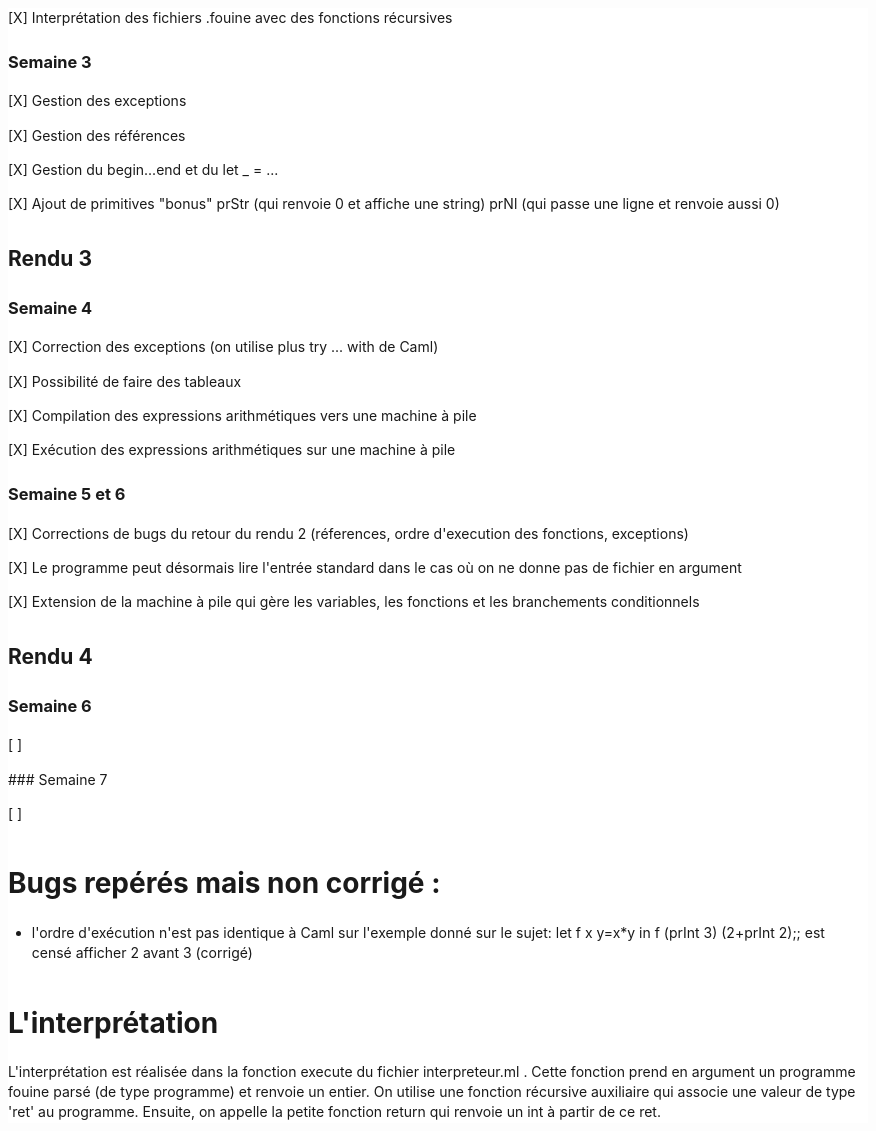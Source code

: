 [X] Interprétation des fichiers .fouine avec des fonctions récursives

### Semaine 3

[X] Gestion des exceptions

[X] Gestion des références

[X] Gestion du begin...end et du let _ = ...

[X] Ajout de primitives "bonus" prStr (qui renvoie 0 et affiche une string) prNl (qui passe une ligne et renvoie aussi 0)

## Rendu 3
### Semaine 4

[X] Correction des exceptions (on utilise plus try ... with de Caml)

[X] Possibilité de faire des tableaux

[X] Compilation des expressions arithmétiques vers une machine à pile

[X] Exécution des expressions arithmétiques sur une machine à pile

### Semaine 5 et 6

[X] Corrections de bugs du retour du rendu 2 (réferences, ordre d'execution des fonctions, exceptions)

[X] Le programme peut désormais lire l'entrée standard dans le cas où on ne donne pas de fichier en argument

[X] Extension de la machine à pile qui gère les variables, les fonctions et les branchements conditionnels

## Rendu 4
### Semaine 6

[ ]

### Semaine 7

[ ]

# Bugs repérés mais non corrigé :

- l'ordre d'exécution n'est pas identique à Caml sur l'exemple donné sur le sujet:
let f x y=x*y in f (prInt 3) (2+prInt 2);;
est censé afficher 2 avant 3 (corrigé)

# L'interprétation
L'interprétation est réalisée dans la fonction execute du fichier interpreteur.ml . Cette fonction prend en argument un programme fouine parsé (de type programme) et renvoie un entier. On utilise une fonction récursive auxiliaire qui associe une valeur de type 'ret' au programme. Ensuite, on appelle la petite fonction return qui renvoie un int à partir de ce ret.
